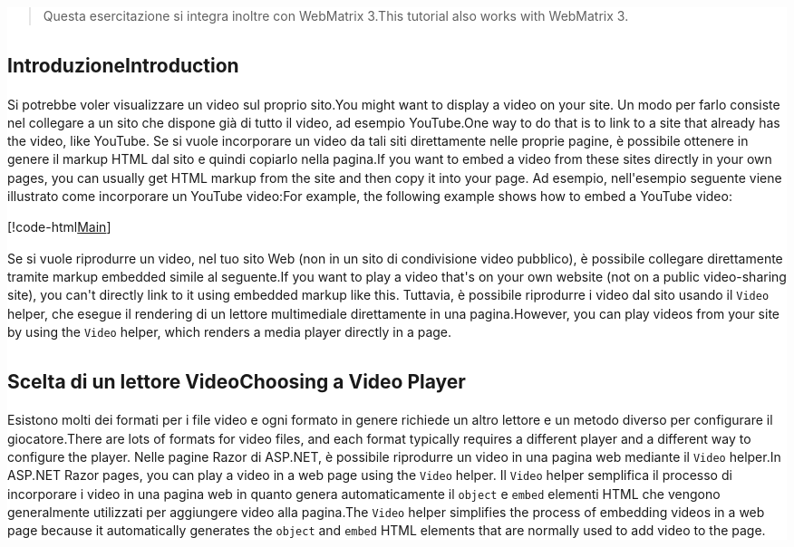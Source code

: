 >   
> 
> <span data-ttu-id="e5bb0-116">Questa esercitazione si integra inoltre con WebMatrix 3.</span><span class="sxs-lookup"><span data-stu-id="e5bb0-116">This tutorial also works with WebMatrix 3.</span></span>


## <a name="introduction"></a><span data-ttu-id="e5bb0-117">Introduzione</span><span class="sxs-lookup"><span data-stu-id="e5bb0-117">Introduction</span></span>

<span data-ttu-id="e5bb0-118">Si potrebbe voler visualizzare un video sul proprio sito.</span><span class="sxs-lookup"><span data-stu-id="e5bb0-118">You might want to display a video on your site.</span></span> <span data-ttu-id="e5bb0-119">Un modo per farlo consiste nel collegare a un sito che dispone già di tutto il video, ad esempio YouTube.</span><span class="sxs-lookup"><span data-stu-id="e5bb0-119">One way to do that is to link to a site that already has the video, like YouTube.</span></span> <span data-ttu-id="e5bb0-120">Se si vuole incorporare un video da tali siti direttamente nelle proprie pagine, è possibile ottenere in genere il markup HTML dal sito e quindi copiarlo nella pagina.</span><span class="sxs-lookup"><span data-stu-id="e5bb0-120">If you want to embed a video from these sites directly in your own pages, you can usually get HTML markup from the site and then copy it into your page.</span></span> <span data-ttu-id="e5bb0-121">Ad esempio, nell'esempio seguente viene illustrato come incorporare un YouTube video:</span><span class="sxs-lookup"><span data-stu-id="e5bb0-121">For example, the following example shows how to embed a YouTube video:</span></span>

[!code-html[Main](10-working-with-video/samples/sample1.html?highlight=10-14)]

<span data-ttu-id="e5bb0-122">Se si vuole riprodurre un video, nel tuo sito Web (non in un sito di condivisione video pubblico), è possibile collegare direttamente tramite markup embedded simile al seguente.</span><span class="sxs-lookup"><span data-stu-id="e5bb0-122">If you want to play a video that's on your own website (not on a public video-sharing site), you can't directly link to it using embedded markup like this.</span></span> <span data-ttu-id="e5bb0-123">Tuttavia, è possibile riprodurre i video dal sito usando il `Video` helper, che esegue il rendering di un lettore multimediale direttamente in una pagina.</span><span class="sxs-lookup"><span data-stu-id="e5bb0-123">However, you can play videos from your site by using the `Video` helper, which renders a media player directly in a page.</span></span>

<a id="Choosing_a_Video_Player"></a>
## <a name="choosing-a-video-player"></a><span data-ttu-id="e5bb0-124">Scelta di un lettore Video</span><span class="sxs-lookup"><span data-stu-id="e5bb0-124">Choosing a Video Player</span></span>

<span data-ttu-id="e5bb0-125">Esistono molti dei formati per i file video e ogni formato in genere richiede un altro lettore e un metodo diverso per configurare il giocatore.</span><span class="sxs-lookup"><span data-stu-id="e5bb0-125">There are lots of formats for video files, and each format typically requires a different player and a different way to configure the player.</span></span> <span data-ttu-id="e5bb0-126">Nelle pagine Razor di ASP.NET, è possibile riprodurre un video in una pagina web mediante il `Video` helper.</span><span class="sxs-lookup"><span data-stu-id="e5bb0-126">In ASP.NET Razor pages, you can play a video in a web page using the `Video` helper.</span></span> <span data-ttu-id="e5bb0-127">Il `Video` helper semplifica il processo di incorporare i video in una pagina web in quanto genera automaticamente il `object` e `embed` elementi HTML che vengono generalmente utilizzati per aggiungere video alla pagina.</span><span class="sxs-lookup"><span data-stu-id="e5bb0-127">The `Video` helper simplifies the process of embedding videos in a web page because it automatically generates the `object` and `embed` HTML elements that are normally used to add video to the page.</span></span>
